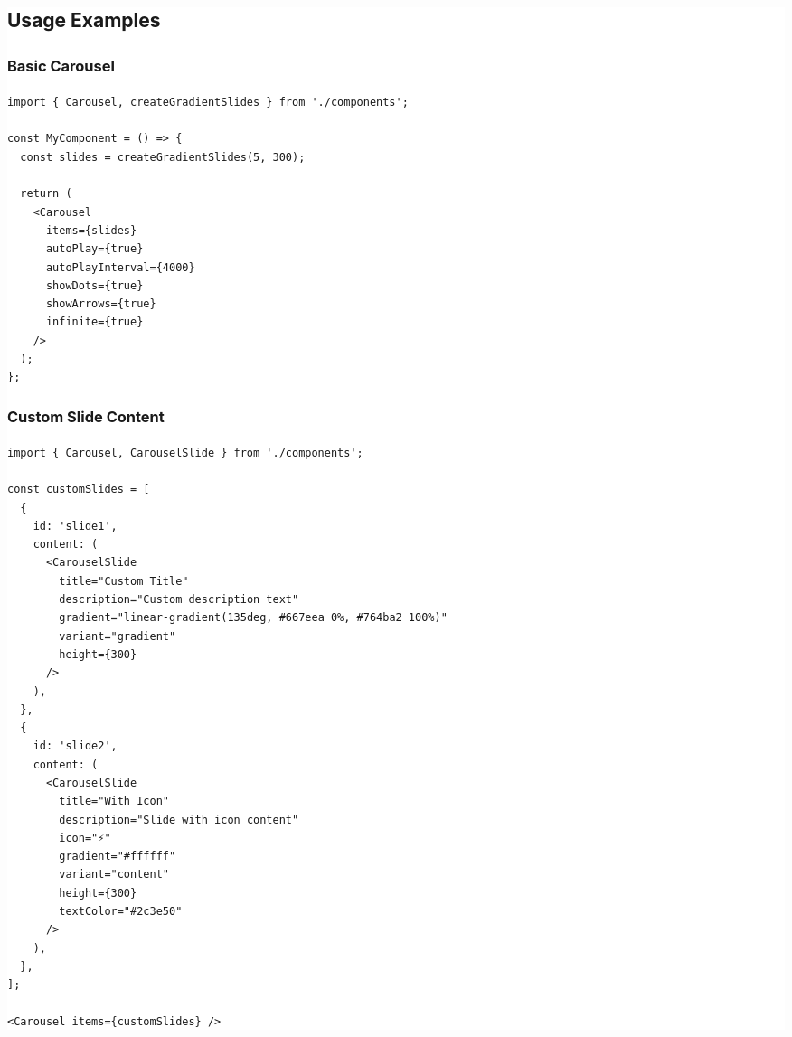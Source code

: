 ## Usage Examples

### Basic Carousel

```tsx
import { Carousel, createGradientSlides } from './components';

const MyComponent = () => {
  const slides = createGradientSlides(5, 300);
  
  return (
    <Carousel 
      items={slides}
      autoPlay={true}
      autoPlayInterval={4000}
      showDots={true}
      showArrows={true}
      infinite={true}
    />
  );
};
```

### Custom Slide Content

```tsx
import { Carousel, CarouselSlide } from './components';

const customSlides = [
  {
    id: 'slide1',
    content: (
      <CarouselSlide
        title="Custom Title"
        description="Custom description text"
        gradient="linear-gradient(135deg, #667eea 0%, #764ba2 100%)"
        variant="gradient"
        height={300}
      />
    ),
  },
  {
    id: 'slide2',
    content: (
      <CarouselSlide
        title="With Icon"
        description="Slide with icon content"
        icon="⚡"
        gradient="#ffffff"
        variant="content"
        height={300}
        textColor="#2c3e50"
      />
    ),
  },
];

<Carousel items={customSlides} />
```
